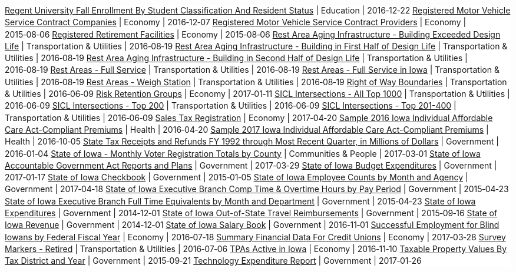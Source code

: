 [Regent University Fall Enrollment By Student Classification And Resident Status](../datasets/tyjq-y3de.md) | Education | 2016&#x2011;12&#x2011;22
[Registered Motor Vehicle Service Contract Companies](../datasets/j78q-bdp3.md) | Economy | 2016&#x2011;12&#x2011;07
[Registered Motor Vehicle Service Contract Providers](../datasets/hbfc-v9c2.md) | Economy | 2015&#x2011;08&#x2011;06
[Registered Retirement Facilities](../datasets/cvnj-m3t8.md) | Economy | 2015&#x2011;08&#x2011;06
[Rest Area Aging Infrastructure - Building Exceeded Design Life](../datasets/kyxf-mwrn.md) | Transportation & Utilities | 2016&#x2011;08&#x2011;19
[Rest Area Aging Infrastructure - Building in First Half of Design Life](../datasets/5cfc-sc7g.md) | Transportation & Utilities | 2016&#x2011;08&#x2011;19
[Rest Area Aging Infrastructure - Building in Second Half of Design Life](../datasets/rj5h-mcx6.md) | Transportation & Utilities | 2016&#x2011;08&#x2011;19
[Rest Areas - Full Service](../datasets/d87u-izyj.md) | Transportation & Utilities | 2016&#x2011;08&#x2011;19
[Rest Areas - Full Service in Iowa](../datasets/tfhp-9jtn.md) | Transportation & Utilities | 2016&#x2011;08&#x2011;19
[Rest Areas - Weigh Station](../datasets/ufxb-tvw4.md) | Transportation & Utilities | 2016&#x2011;08&#x2011;19
[Right of Way Boundaries](../datasets/gxay-aq2r.md) | Transportation & Utilities | 2016&#x2011;06&#x2011;09
[Risk Retention Groups](../datasets/cf7c-3u72.md) | Economy | 2017&#x2011;01&#x2011;11
[SICL Intersections - All Top 1000](../datasets/sx89-dapt.md) | Transportation & Utilities | 2016&#x2011;06&#x2011;09
[SICL Intersections - Top 200](../datasets/xhwi-zejh.md) | Transportation & Utilities | 2016&#x2011;06&#x2011;09
[SICL Intersections - Top 201-400](../datasets/xu2h-hzpi.md) | Transportation & Utilities | 2016&#x2011;06&#x2011;09
[Sales Tax Registration](../datasets/qxyi-45qt.md) | Economy | 2017&#x2011;04&#x2011;20
[Sample 2016 Iowa Individual Affordable Care Act-Compliant Premiums](../datasets/mbex-fess.md) | Health | 2016&#x2011;04&#x2011;20
[Sample 2017 Iowa Individual Affordable Care Act-Compliant Premiums](../datasets/fczw-quz5.md) | Health | 2016&#x2011;10&#x2011;05
[State Tax Receipts and Refunds FY 1992 through Most Recent Quarter, in Millions of Dollars](../datasets/s98w-ib9t.md) | Government | 2016&#x2011;01&#x2011;04
[State of Iowa - Monthly Voter Registration Totals by County](../datasets/cp55-uurs.md) | Communities & People | 2017&#x2011;03&#x2011;01
[State of Iowa Accountable Government Act Reports and Plans](../datasets/b2q5-faxg.md) | Government | 2017&#x2011;03&#x2011;29
[State of Iowa Budget Expenditures](../datasets/hqz2-xt9r.md) | Government | 2017&#x2011;01&#x2011;17
[State of Iowa Checkbook](../datasets/cyqb-8ina.md) | Government | 2015&#x2011;01&#x2011;05
[State of Iowa Employee Counts by Month and Agency](../datasets/ixhm-96mq.md) | Government | 2017&#x2011;04&#x2011;18
[State of Iowa Executive Branch Comp Time & Overtime Hours by Pay Period](../datasets/kybj-gub8.md) | Government | 2015&#x2011;04&#x2011;23
[State of Iowa Executive Branch Full Time Equivalents by Month and Department](../datasets/rejw-2ccf.md) | Government | 2015&#x2011;04&#x2011;23
[State of Iowa Expenditures](../datasets/mn9y-cwp6.md) | Government | 2014&#x2011;12&#x2011;01
[State of Iowa Out-of-State Travel Reimbursements](../datasets/vtga-efxt.md) | Government | 2015&#x2011;09&#x2011;16
[State of Iowa Revenue](../datasets/urps-v5ck.md) | Government | 2014&#x2011;12&#x2011;01
[State of Iowa Salary Book](../datasets/s3p7-wy6w.md) | Government | 2016&#x2011;11&#x2011;01
[Successful Employment for Blind Iowans by Federal Fiscal Year](../datasets/twt2-zx5z.md) | Economy | 2016&#x2011;07&#x2011;18
[Summary Financial Data For Credit Unions](../datasets/5hvp-6496.md) | Economy | 2017&#x2011;03&#x2011;28
[Survey Markers - Retired](../datasets/hvmg-f4t6.md) | Transportation & Utilities | 2016&#x2011;07&#x2011;06
[TPAs Active in Iowa](../datasets/u8cp-3zup.md) | Economy | 2016&#x2011;11&#x2011;10
[Taxable Property Values By Tax District and Year](../datasets/ig9g-pba5.md) | Government | 2015&#x2011;09&#x2011;21
[Technology Expenditure Report](../datasets/haxp-jp5t.md) | Government | 2017&#x2011;01&#x2011;26
